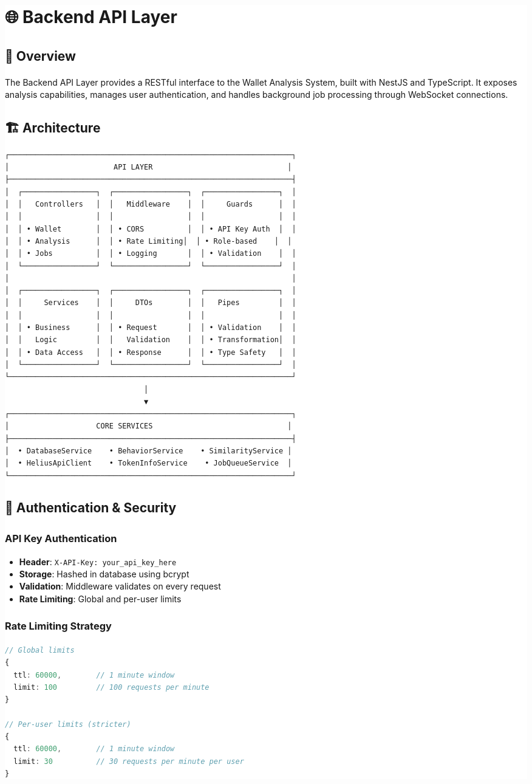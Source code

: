 # 🌐 Backend API Layer

## 🎯 Overview

The Backend API Layer provides a RESTful interface to the Wallet Analysis System, built with NestJS and TypeScript. It exposes analysis capabilities, manages user authentication, and handles background job processing through WebSocket connections.

## 🏗️ Architecture

```
┌─────────────────────────────────────────────────────────────────┐
│                        API LAYER                               │
├─────────────────────────────────────────────────────────────────┤
│  ┌─────────────────┐  ┌─────────────────┐  ┌─────────────────┐  │
│  │   Controllers   │  │   Middleware    │  │     Guards      │  │
│  │                 │  │                 │  │                 │  │
│  │ • Wallet        │  │ • CORS          │  │ • API Key Auth  │  │
│  │ • Analysis      │  │ • Rate Limiting│  │ • Role-based    │  │
│  │ • Jobs          │  │ • Logging       │  │ • Validation    │  │
│  └─────────────────┘  └─────────────────┘  └─────────────────┘  │
│                                                                 │
│  ┌─────────────────┐  ┌─────────────────┐  ┌─────────────────┐  │
│  │     Services    │  │     DTOs        │  │   Pipes         │  │
│  │                 │  │                 │  │                 │  │
│  │ • Business      │  │ • Request       │  │ • Validation    │  │
│  │   Logic         │  │   Validation    │  │ • Transformation│  │
│  │ • Data Access   │  │ • Response      │  │ • Type Safety   │  │
│  └─────────────────┘  └─────────────────┘  └─────────────────┘  │
└─────────────────────────────────────────────────────────────────┘
                                │
                                ▼
┌─────────────────────────────────────────────────────────────────┐
│                    CORE SERVICES                               │
├─────────────────────────────────────────────────────────────────┤
│  • DatabaseService    • BehaviorService    • SimilarityService │
│  • HeliusApiClient    • TokenInfoService    • JobQueueService  │
└─────────────────────────────────────────────────────────────────┘
```

## 🔑 Authentication & Security

### **API Key Authentication**
- **Header**: `X-API-Key: your_api_key_here`
- **Storage**: Hashed in database using bcrypt
- **Validation**: Middleware validates on every request
- **Rate Limiting**: Global and per-user limits

### **Rate Limiting Strategy**
```typescript
// Global limits
{
  ttl: 60000,        // 1 minute window
  limit: 100         // 100 requests per minute
}

// Per-user limits (stricter)
{
  ttl: 60000,        // 1 minute window  
  limit: 30          // 30 requests per minute per user
}
```
